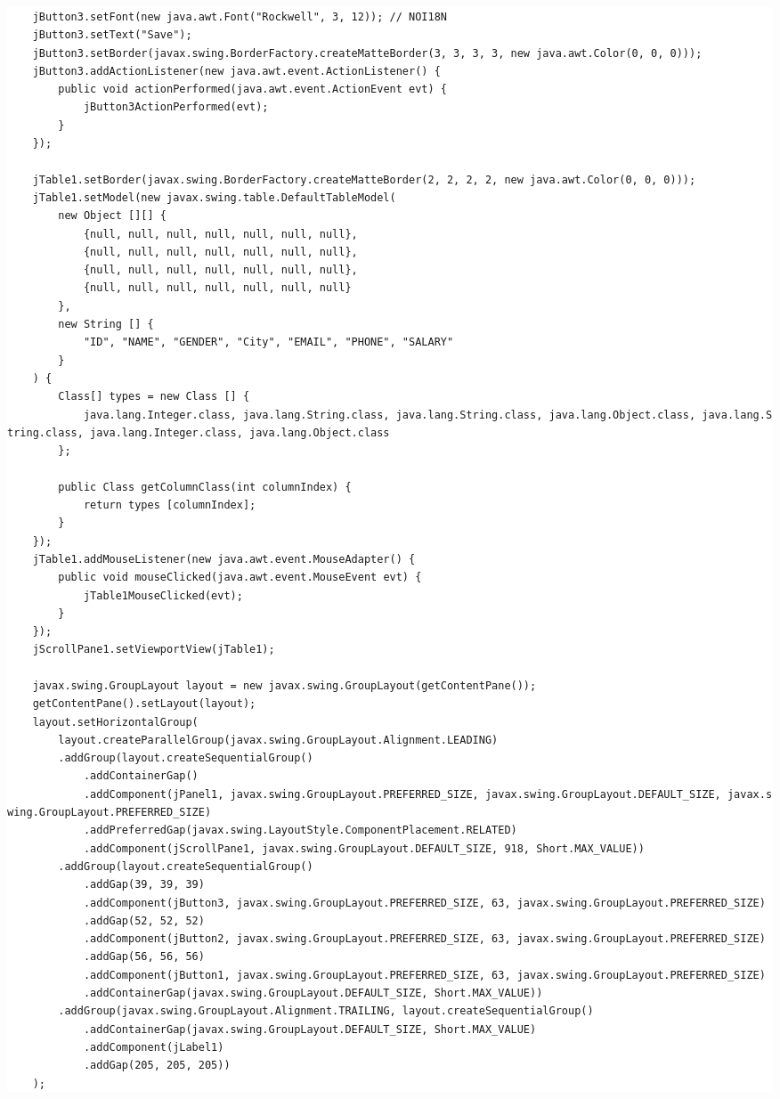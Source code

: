         jButton3.setFont(new java.awt.Font("Rockwell", 3, 12)); // NOI18N
        jButton3.setText("Save");
        jButton3.setBorder(javax.swing.BorderFactory.createMatteBorder(3, 3, 3, 3, new java.awt.Color(0, 0, 0)));
        jButton3.addActionListener(new java.awt.event.ActionListener() {
            public void actionPerformed(java.awt.event.ActionEvent evt) {
                jButton3ActionPerformed(evt);
            }
        });

        jTable1.setBorder(javax.swing.BorderFactory.createMatteBorder(2, 2, 2, 2, new java.awt.Color(0, 0, 0)));
        jTable1.setModel(new javax.swing.table.DefaultTableModel(
            new Object [][] {
                {null, null, null, null, null, null, null},
                {null, null, null, null, null, null, null},
                {null, null, null, null, null, null, null},
                {null, null, null, null, null, null, null}
            },
            new String [] {
                "ID", "NAME", "GENDER", "City", "EMAIL", "PHONE", "SALARY"
            }
        ) {
            Class[] types = new Class [] {
                java.lang.Integer.class, java.lang.String.class, java.lang.String.class, java.lang.Object.class, java.lang.String.class, java.lang.Integer.class, java.lang.Object.class
            };

            public Class getColumnClass(int columnIndex) {
                return types [columnIndex];
            }
        });
        jTable1.addMouseListener(new java.awt.event.MouseAdapter() {
            public void mouseClicked(java.awt.event.MouseEvent evt) {
                jTable1MouseClicked(evt);
            }
        });
        jScrollPane1.setViewportView(jTable1);

        javax.swing.GroupLayout layout = new javax.swing.GroupLayout(getContentPane());
        getContentPane().setLayout(layout);
        layout.setHorizontalGroup(
            layout.createParallelGroup(javax.swing.GroupLayout.Alignment.LEADING)
            .addGroup(layout.createSequentialGroup()
                .addContainerGap()
                .addComponent(jPanel1, javax.swing.GroupLayout.PREFERRED_SIZE, javax.swing.GroupLayout.DEFAULT_SIZE, javax.swing.GroupLayout.PREFERRED_SIZE)
                .addPreferredGap(javax.swing.LayoutStyle.ComponentPlacement.RELATED)
                .addComponent(jScrollPane1, javax.swing.GroupLayout.DEFAULT_SIZE, 918, Short.MAX_VALUE))
            .addGroup(layout.createSequentialGroup()
                .addGap(39, 39, 39)
                .addComponent(jButton3, javax.swing.GroupLayout.PREFERRED_SIZE, 63, javax.swing.GroupLayout.PREFERRED_SIZE)
                .addGap(52, 52, 52)
                .addComponent(jButton2, javax.swing.GroupLayout.PREFERRED_SIZE, 63, javax.swing.GroupLayout.PREFERRED_SIZE)
                .addGap(56, 56, 56)
                .addComponent(jButton1, javax.swing.GroupLayout.PREFERRED_SIZE, 63, javax.swing.GroupLayout.PREFERRED_SIZE)
                .addContainerGap(javax.swing.GroupLayout.DEFAULT_SIZE, Short.MAX_VALUE))
            .addGroup(javax.swing.GroupLayout.Alignment.TRAILING, layout.createSequentialGroup()
                .addContainerGap(javax.swing.GroupLayout.DEFAULT_SIZE, Short.MAX_VALUE)
                .addComponent(jLabel1)
                .addGap(205, 205, 205))
        );